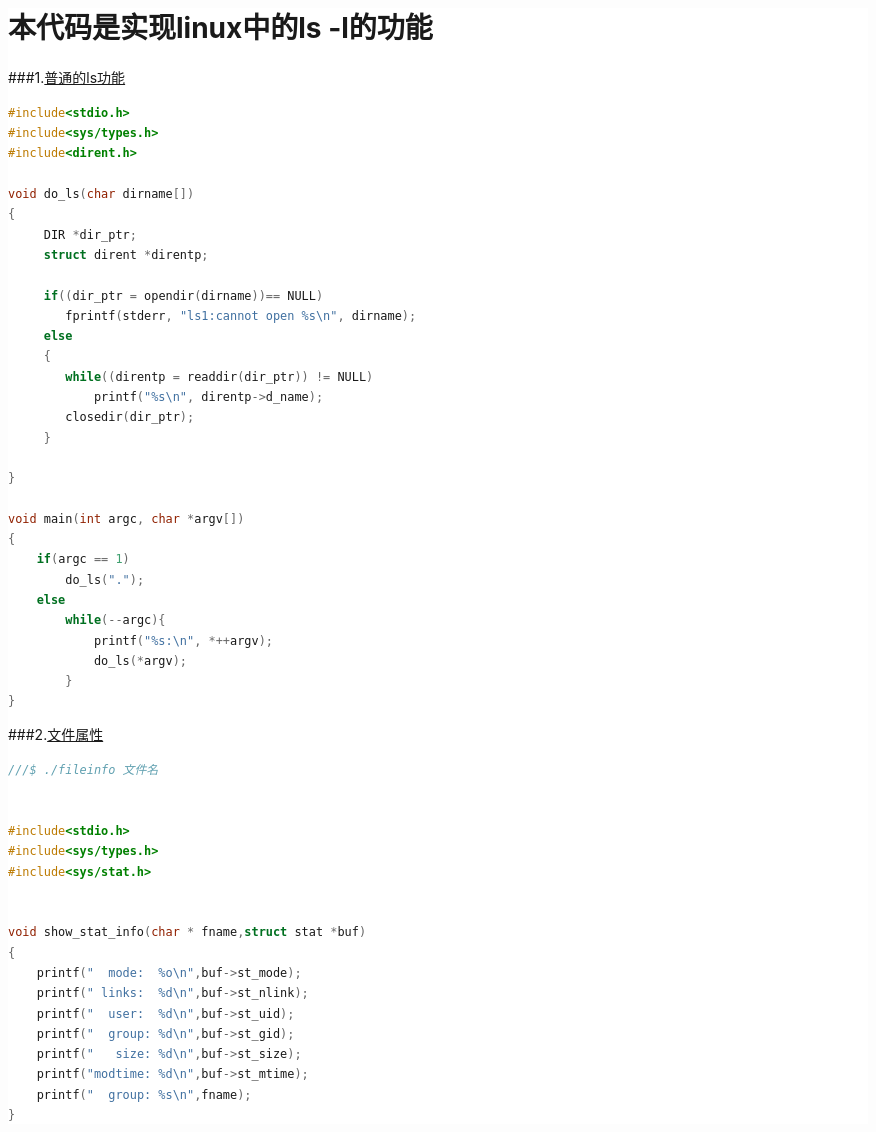 ```shell
```








本代码是实现linux中的ls -l的功能
===============

###1.[普通的ls功能](ls1.c)

```c
#include<stdio.h>
#include<sys/types.h>
#include<dirent.h>

void do_ls(char dirname[])
{
     DIR *dir_ptr;
     struct dirent *direntp;

     if((dir_ptr = opendir(dirname))== NULL)
        fprintf(stderr, "ls1:cannot open %s\n", dirname);
     else
     {
        while((direntp = readdir(dir_ptr)) != NULL)
            printf("%s\n", direntp->d_name);
        closedir(dir_ptr);
     }
     
}

void main(int argc, char *argv[])
{
    if(argc == 1)
        do_ls(".");
    else
        while(--argc){
            printf("%s:\n", *++argv);
            do_ls(*argv);
        }
}

```

###2.[文件属性](fileinfo.c)

```c
///$ ./fileinfo 文件名


#include<stdio.h>
#include<sys/types.h>
#include<sys/stat.h>


void show_stat_info(char * fname,struct stat *buf)
{
    printf("  mode:  %o\n",buf->st_mode);
    printf(" links:  %d\n",buf->st_nlink);
    printf("  user:  %d\n",buf->st_uid);
    printf("  group: %d\n",buf->st_gid);
    printf("   size: %d\n",buf->st_size);
    printf("modtime: %d\n",buf->st_mtime);
    printf("  group: %s\n",fname);
}
```
